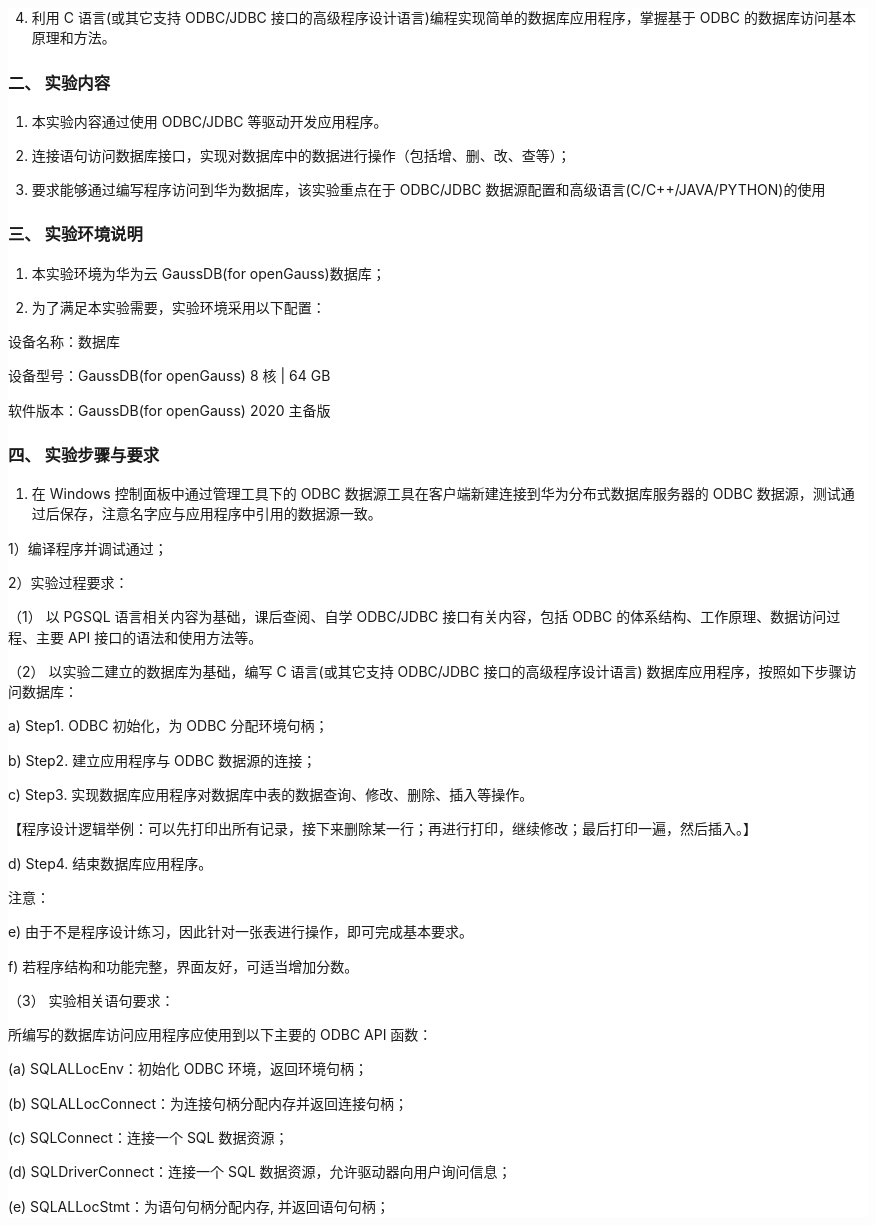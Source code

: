 4. 利用 C 语言(或其它支持 ODBC/JDBC 接口的高级程序设计语言)编程实现简单的数据库应用程序，掌握基于 ODBC 的数据库访问基本原理和方法。

### 二、 实验内容

1. 本实验内容通过使用 ODBC/JDBC 等驱动开发应用程序。

2. 连接语句访问数据库接口，实现对数据库中的数据进行操作（包括增、删、改、查等）；

3. 要求能够通过编写程序访问到华为数据库，该实验重点在于 ODBC/JDBC 数据源配置和高级语言(C/C++/JAVA/PYTHON)的使用

### 三、 实验环境说明

1. 本实验环境为华为云 GaussDB(for openGauss)数据库；

2. 为了满足本实验需要，实验环境采用以下配置：

设备名称：数据库

设备型号：GaussDB(for openGauss) 8 核 | 64 GB

软件版本：GaussDB(for openGauss) 2020 主备版

### 四、 实验步骤与要求

1. 在 Windows 控制面板中通过管理工具下的 ODBC 数据源工具在客户端新建连接到华为分布式数据库服务器的 ODBC 数据源，测试通过后保存，注意名字应与应用程序中引用的数据源一致。

1）编译程序并调试通过；

2）实验过程要求：

（1） 以 PGSQL 语言相关内容为基础，课后查阅、自学 ODBC/JDBC 接口有关内容，包括 ODBC 的体系结构、工作原理、数据访问过程、主要 API 接口的语法和使用方法等。

（2） 以实验二建立的数据库为基础，编写 C 语言(或其它支持 ODBC/JDBC 接口的高级程序设计语言) 数据库应用程序，按照如下步骤访问数据库：

a) Step1. ODBC 初始化，为 ODBC 分配环境句柄；

b) Step2. 建立应用程序与 ODBC 数据源的连接；

c) Step3. 实现数据库应用程序对数据库中表的数据查询、修改、删除、插入等操作。

【程序设计逻辑举例：可以先打印出所有记录，接下来删除某一行；再进行打印，继续修改；最后打印一遍，然后插入。】

d) Step4. 结束数据库应用程序。

注意：

e) 由于不是程序设计练习，因此针对一张表进行操作，即可完成基本要求。

f) 若程序结构和功能完整，界面友好，可适当增加分数。

（3） 实验相关语句要求：

所编写的数据库访问应用程序应使用到以下主要的 ODBC API 函数：

(a) SQLALLocEnv：初始化 ODBC 环境，返回环境句柄；

(b) SQLALLocConnect：为连接句柄分配内存并返回连接句柄；

(c) SQLConnect：连接一个 SQL 数据资源；

(d) SQLDriverConnect：连接一个 SQL 数据资源，允许驱动器向用户询问信息；

(e) SQLALLocStmt：为语句句柄分配内存, 并返回语句句柄；

